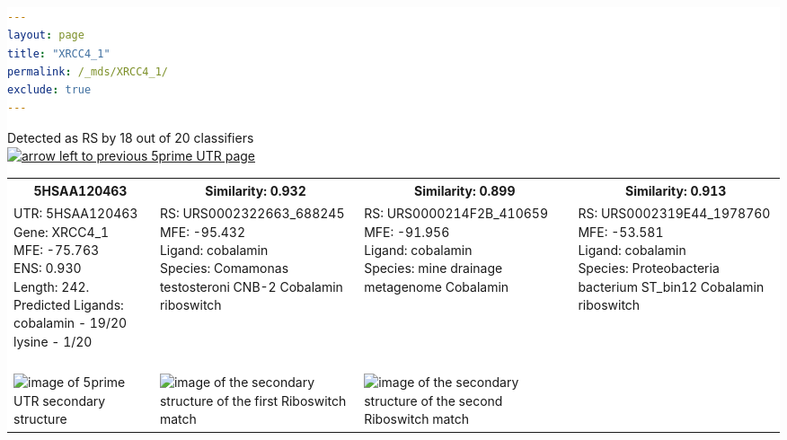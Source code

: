 ```yaml
---
layout: page
title: "XRCC4_1"
permalink: /_mds/XRCC4_1/
exclude: true
---
```


<link rel="stylesheet" href="../../custom.css">


<div> Detected as RS by 18 out of 20 classifiers </div>



<div class="row" >
  <div class="column">
    <a href="../../_mds/RPSA_0/"><img src="../../icons/arrow_left.png" alt="arrow left to previous 5prime UTR page" style="width:100%"></a>
  </div>
  <div class="column_center">
    <table>
      <tr>
        <th>5HSAA120463</th>
        <th>Similarity: 0.932</th>
        <th>Similarity: 0.899</th>
        <th>Similarity: 0.913</th>
      </tr>
        <tr>
            <td>
                    UTR: 5HSAA120463<br>
                    Gene: XRCC4_1<br>
                    MFE: -75.763<br>
                    ENS: 0.930<br>
                    Length: 242.<br>
                    Predicted Ligands:<br>
                    cobalamin - 19/20<br>
                    lysine - 1/20<br>
                    <br>         
            </td>
            <td>
                    RS: URS0002322663_688245<br>
                    MFE: -95.432<br>
                    Ligand: cobalamin<br>
                    Species: Comamonas testosteroni CNB-2 Cobalamin riboswitch<br>
            </td>
            <td>
                    RS: URS0000214F2B_410659<br>
                    MFE: -91.956<br>
                    Ligand: cobalamin<br>
                    Species: mine drainage metagenome Cobalamin<br>
            </td>
            <td>
                    RS: URS0002319E44_1978760<br>
                    MFE: -53.581<br>
                    Ligand: cobalamin<br>
                Species: Proteobacteria bacterium ST_bin12 Cobalamin riboswitch<br>
            </td>
        </tr>
      <tr>
        <td><img src="../../alns/dot/UTR_5HSAA120463_1466.png" alt="image of 5prime UTR secondary structure" style="width:100%"></td>
        <td><img src="../../alns/dot/RS_URS0002322663_688245_1466.png" alt="image of the secondary structure of the first Riboswitch match" style="width:100%"></td>
        <td><img src="../../alns/dot/RS_URS0000214F2B_410659_1466.png" alt="image of the secondary structure of the second Riboswitch match" style="width:100%"></td>